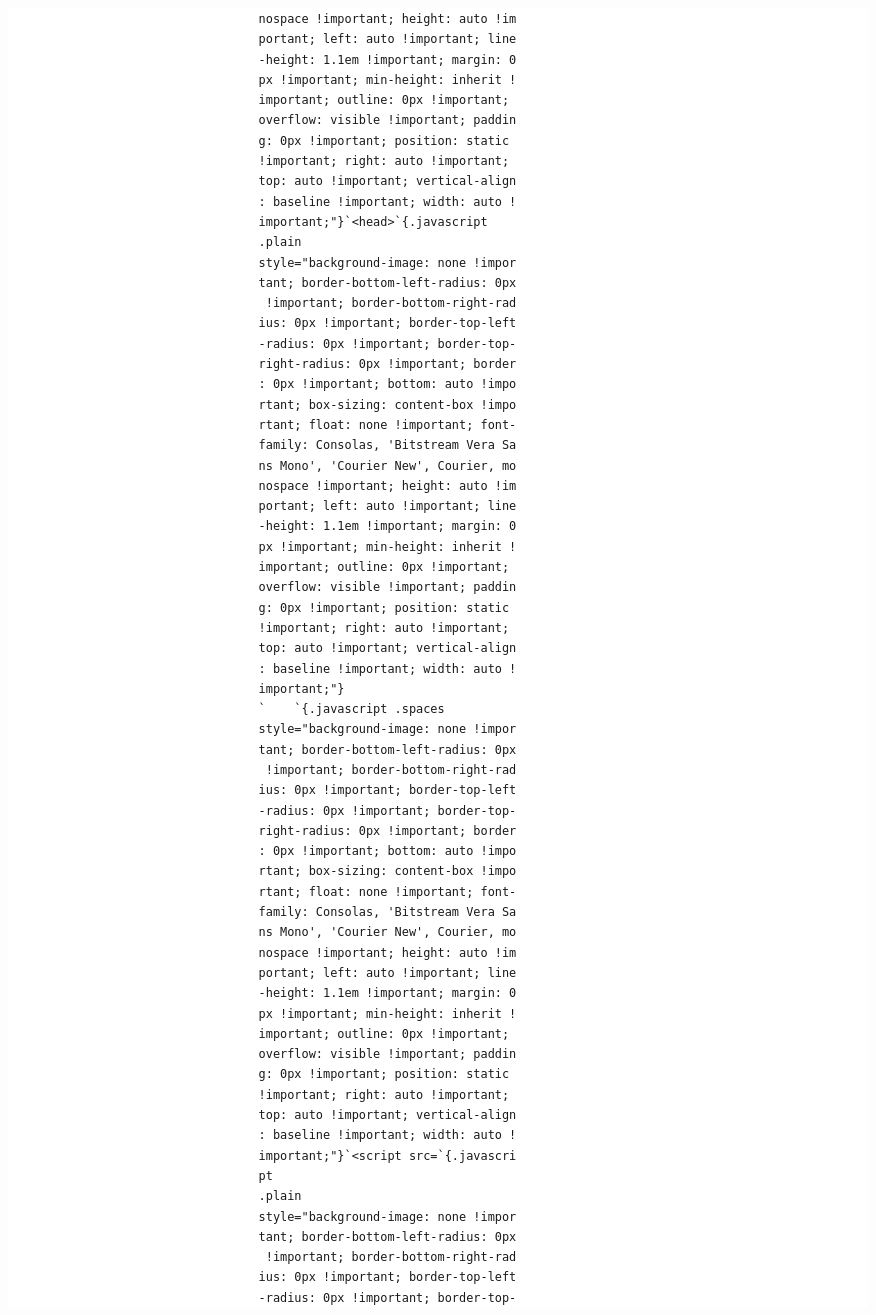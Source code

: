                                        nospace !important; height: auto !im
                                       portant; left: auto !important; line
                                       -height: 1.1em !important; margin: 0
                                       px !important; min-height: inherit !
                                       important; outline: 0px !important;
                                       overflow: visible !important; paddin
                                       g: 0px !important; position: static
                                       !important; right: auto !important;
                                       top: auto !important; vertical-align
                                       : baseline !important; width: auto !
                                       important;"}`<head>`{.javascript
                                       .plain
                                       style="background-image: none !impor
                                       tant; border-bottom-left-radius: 0px
                                        !important; border-bottom-right-rad
                                       ius: 0px !important; border-top-left
                                       -radius: 0px !important; border-top-
                                       right-radius: 0px !important; border
                                       : 0px !important; bottom: auto !impo
                                       rtant; box-sizing: content-box !impo
                                       rtant; float: none !important; font-
                                       family: Consolas, 'Bitstream Vera Sa
                                       ns Mono', 'Courier New', Courier, mo
                                       nospace !important; height: auto !im
                                       portant; left: auto !important; line
                                       -height: 1.1em !important; margin: 0
                                       px !important; min-height: inherit !
                                       important; outline: 0px !important;
                                       overflow: visible !important; paddin
                                       g: 0px !important; position: static
                                       !important; right: auto !important;
                                       top: auto !important; vertical-align
                                       : baseline !important; width: auto !
                                       important;"}
                                       `    `{.javascript .spaces
                                       style="background-image: none !impor
                                       tant; border-bottom-left-radius: 0px
                                        !important; border-bottom-right-rad
                                       ius: 0px !important; border-top-left
                                       -radius: 0px !important; border-top-
                                       right-radius: 0px !important; border
                                       : 0px !important; bottom: auto !impo
                                       rtant; box-sizing: content-box !impo
                                       rtant; float: none !important; font-
                                       family: Consolas, 'Bitstream Vera Sa
                                       ns Mono', 'Courier New', Courier, mo
                                       nospace !important; height: auto !im
                                       portant; left: auto !important; line
                                       -height: 1.1em !important; margin: 0
                                       px !important; min-height: inherit !
                                       important; outline: 0px !important;
                                       overflow: visible !important; paddin
                                       g: 0px !important; position: static
                                       !important; right: auto !important;
                                       top: auto !important; vertical-align
                                       : baseline !important; width: auto !
                                       important;"}`<script src=`{.javascri
                                       pt
                                       .plain
                                       style="background-image: none !impor
                                       tant; border-bottom-left-radius: 0px
                                        !important; border-bottom-right-rad
                                       ius: 0px !important; border-top-left
                                       -radius: 0px !important; border-top-